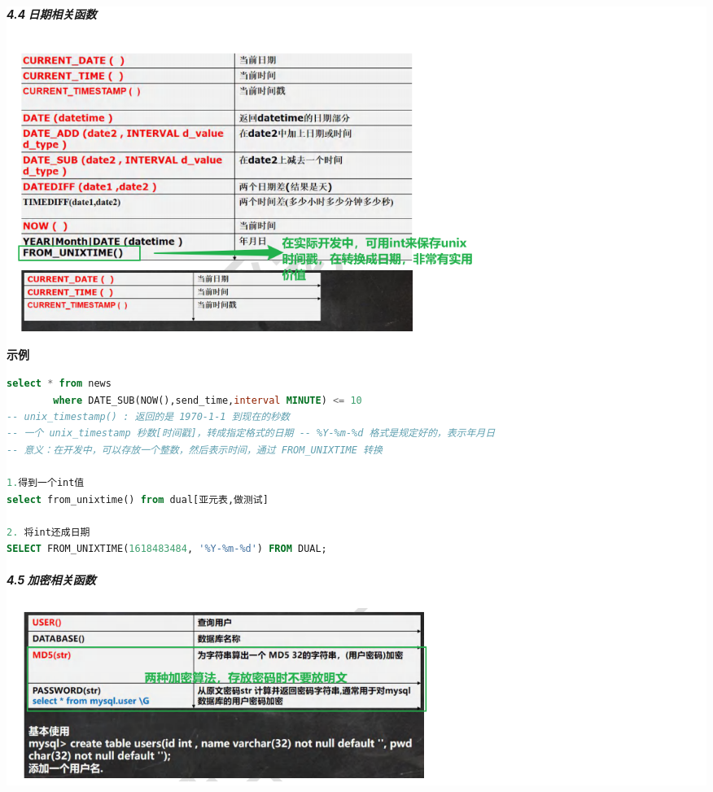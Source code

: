 
##### 4.4  日期相关函数

<img src="imgs/image-20220702164027864.png" alt="image-20220702164027864" style="zoom:80%;" />

**示例**

```sql
select * from news
		where DATE_SUB(NOW(),send_time,interval MINUTE) <= 10
-- unix_timestamp() : 返回的是 1970-1-1 到现在的秒数 
-- 一个 unix_timestamp 秒数[时间戳]，转成指定格式的日期 -- %Y-%m-%d 格式是规定好的，表示年月日 
-- 意义：在开发中，可以存放一个整数，然后表示时间，通过 FROM_UNIXTIME 转换 

1.得到一个int值
select from_unixtime() from dual[亚元表,做测试]

2. 将int还成日期
SELECT FROM_UNIXTIME(1618483484, '%Y-%m-%d') FROM DUAL;
```



##### 4.5  加密相关函数

<img src="imgs/image-20220702165833516.png" alt="image-20220702165833516" style="zoom:80%;" />
